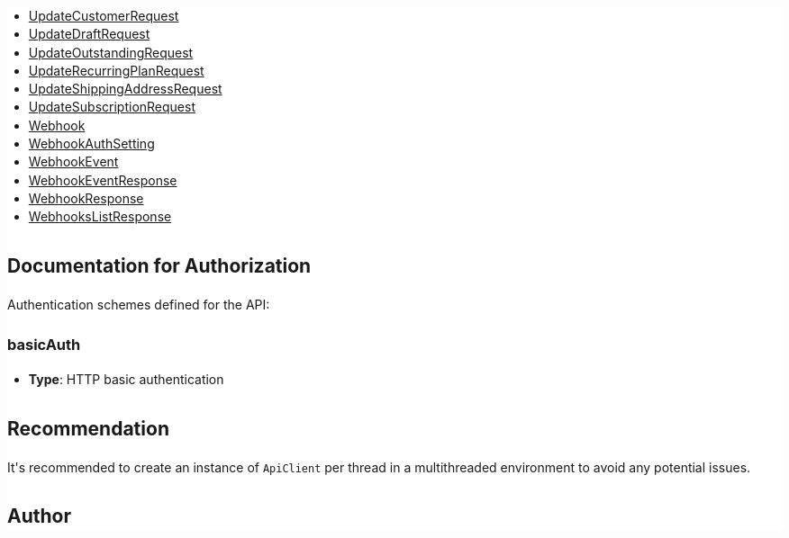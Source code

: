  - [UpdateCustomerRequest](docs/UpdateCustomerRequest.md)
 - [UpdateDraftRequest](docs/UpdateDraftRequest.md)
 - [UpdateOutstandingRequest](docs/UpdateOutstandingRequest.md)
 - [UpdateRecurringPlanRequest](docs/UpdateRecurringPlanRequest.md)
 - [UpdateShippingAddressRequest](docs/UpdateShippingAddressRequest.md)
 - [UpdateSubscriptionRequest](docs/UpdateSubscriptionRequest.md)
 - [Webhook](docs/Webhook.md)
 - [WebhookAuthSetting](docs/WebhookAuthSetting.md)
 - [WebhookEvent](docs/WebhookEvent.md)
 - [WebhookEventResponse](docs/WebhookEventResponse.md)
 - [WebhookResponse](docs/WebhookResponse.md)
 - [WebhooksListResponse](docs/WebhooksListResponse.md)


## Documentation for Authorization

Authentication schemes defined for the API:
### basicAuth

- **Type**: HTTP basic authentication


## Recommendation

It's recommended to create an instance of `ApiClient` per thread in a multithreaded environment to avoid any potential issues.

## Author



